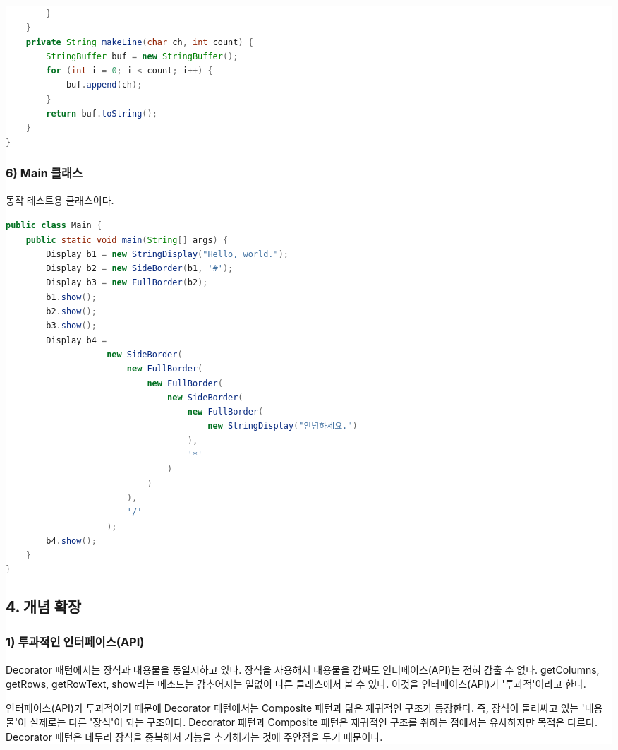 ```java
        }
    }
    private String makeLine(char ch, int count) {
        StringBuffer buf = new StringBuffer();
        for (int i = 0; i < count; i++) {
            buf.append(ch);
        }
        return buf.toString();
    }
}
```

### 6) Main 클래스
동작 테스트용 클래스이다.

```java
public class Main {
    public static void main(String[] args) {
        Display b1 = new StringDisplay("Hello, world.");
        Display b2 = new SideBorder(b1, '#');
        Display b3 = new FullBorder(b2);
        b1.show();
        b2.show();
        b3.show();
        Display b4 = 
                    new SideBorder(
                        new FullBorder(
                            new FullBorder(
                                new SideBorder(
                                    new FullBorder(
                                        new StringDisplay("안녕하세요.")
                                    ),
                                    '*'
                                )
                            )
                        ),
                        '/'
                    );
        b4.show();
    }
}
```

## 4. 개념 확장

### 1) 투과적인 인터페이스(API)
Decorator 패턴에서는 장식과 내용물을 동일시하고 있다. 장식을 사용해서 내용물을 감싸도 인터페이스(API)는 전혀 감출 수 없다. getColumns, getRows, getRowText, show라는 메소드는 감추어지는 일없이 다른 클래스에서 볼 수 있다. 이것을 인터페이스(API)가 '투과적'이라고 한다.

인터페이스(API)가 투과적이기 때문에 Decorator 패턴에서는 Composite 패턴과 닮은 재귀적인 구조가 등장한다. 즉, 장식이 둘러싸고 있는 '내용물'이 실제로는 다른 '장식'이 되는 구조이다. Decorator 패턴과 Composite 패턴은 재귀적인 구조를 취하는 점에서는 유사하지만 목적은 다르다. Decorator 패턴은 테두리 장식을 중복해서 기능을 추가해가는 것에 주안점을 두기 때문이다.
